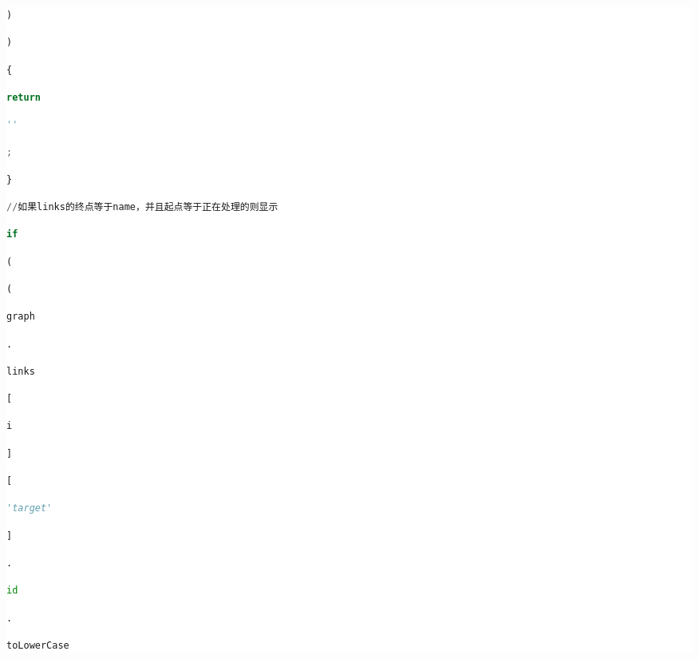 ```python
)
```
```python
)
```
```python
{
```
```python
return
```
```python
''
```
```python
;
```
```python
}
```
```python
//如果links的终点等于name，并且起点等于正在处理的则显示
```
```python
if
```
```python
(
```
```python
(
```
```python
graph
```
```python
.
```
```python
links
```
```python
[
```
```python
i
```
```python
]
```
```python
[
```
```python
'target'
```
```python
]
```
```python
.
```
```python
id
```
```python
.
```
```python
toLowerCase
```
```python
```